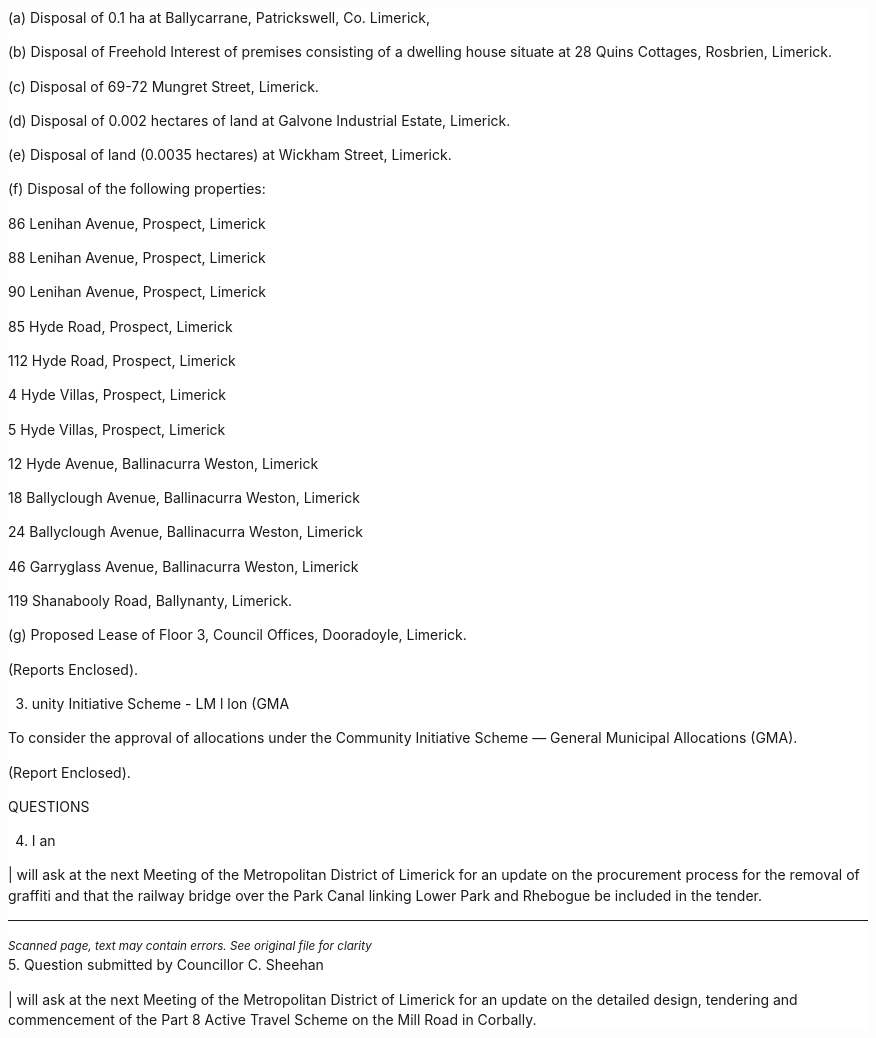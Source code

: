 (a) Disposal of 0.1 ha at Ballycarrane, Patrickswell, Co. Limerick,

(b) Disposal of Freehold Interest of premises consisting of a dwelling house situate at 28 Quins
Cottages, Rosbrien, Limerick.

(c) Disposal of 69-72 Mungret Street, Limerick.

(d) Disposal of 0.002 hectares of land at Galvone Industrial Estate, Limerick.

(e) Disposal of land (0.0035 hectares) at Wickham Street, Limerick.

(f) Disposal of the following properties:

86 Lenihan Avenue, Prospect, Limerick

88 Lenihan Avenue, Prospect, Limerick

90 Lenihan Avenue, Prospect, Limerick

85 Hyde Road, Prospect, Limerick

112 Hyde Road, Prospect, Limerick

4 Hyde Villas, Prospect, Limerick

5 Hyde Villas, Prospect, Limerick

12 Hyde Avenue, Ballinacurra Weston, Limerick

18 Ballyclough Avenue, Ballinacurra Weston, Limerick

24 Ballyclough Avenue, Ballinacurra Weston, Limerick

46 Garryglass Avenue, Ballinacurra Weston, Limerick

119 Shanabooly Road, Ballynanty, Limerick.

(g) Proposed Lease of Floor 3, Council Offices, Dooradoyle, Limerick.

(Reports Enclosed).

3. unity Initiative Scheme - LM l lon (GMA

To consider the approval of allocations under the Community Initiative Scheme — General Municipal
Allocations (GMA).

(Report Enclosed).

QUESTIONS

4. I an

| will ask at the next Meeting of the Metropolitan District of Limerick for an update on the
procurement process for the removal of graffiti and that the railway bridge over the Park Canal
linking Lower Park and Rhebogue be included in the tender.


---
*<small>Scanned page, text may contain errors. See original file for clarity</small>*  
5. Question submitted by Councillor C. Sheehan

| will ask at the next Meeting of the Metropolitan District of Limerick for an update on the detailed
design, tendering and commencement of the Part 8 Active Travel Scheme on the Mill Road in
Corbally.
